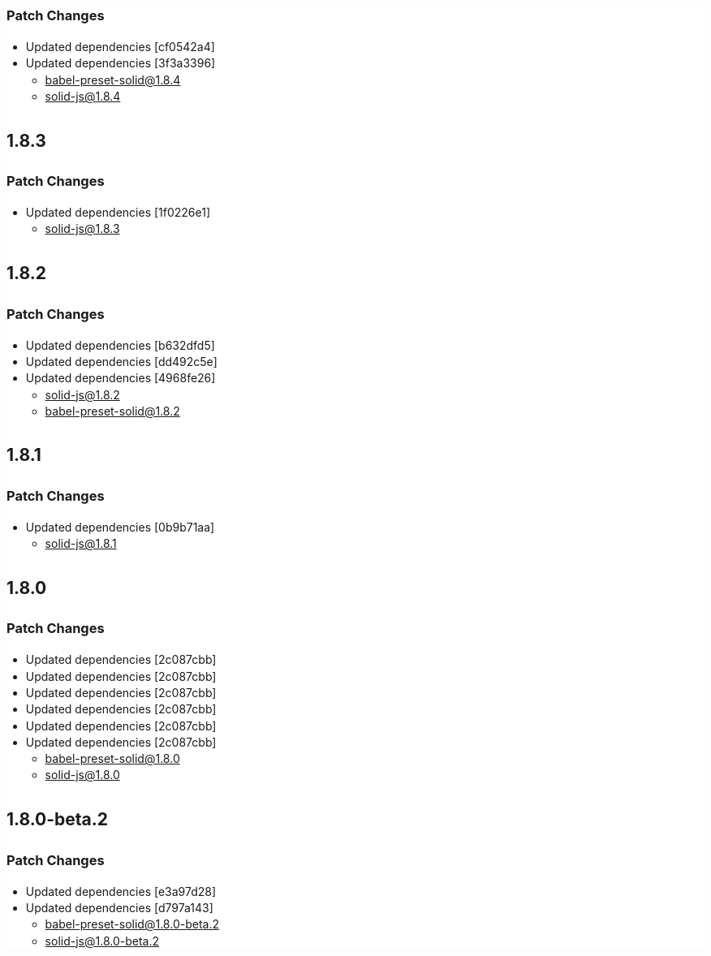 ### Patch Changes

- Updated dependencies [cf0542a4]
- Updated dependencies [3f3a3396]
  - babel-preset-solid@1.8.4
  - solid-js@1.8.4

## 1.8.3

### Patch Changes

- Updated dependencies [1f0226e1]
  - solid-js@1.8.3

## 1.8.2

### Patch Changes

- Updated dependencies [b632dfd5]
- Updated dependencies [dd492c5e]
- Updated dependencies [4968fe26]
  - solid-js@1.8.2
  - babel-preset-solid@1.8.2

## 1.8.1

### Patch Changes

- Updated dependencies [0b9b71aa]
  - solid-js@1.8.1

## 1.8.0

### Patch Changes

- Updated dependencies [2c087cbb]
- Updated dependencies [2c087cbb]
- Updated dependencies [2c087cbb]
- Updated dependencies [2c087cbb]
- Updated dependencies [2c087cbb]
- Updated dependencies [2c087cbb]
  - babel-preset-solid@1.8.0
  - solid-js@1.8.0

## 1.8.0-beta.2

### Patch Changes

- Updated dependencies [e3a97d28]
- Updated dependencies [d797a143]
  - babel-preset-solid@1.8.0-beta.2
  - solid-js@1.8.0-beta.2
